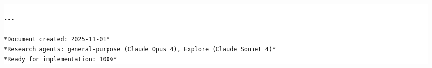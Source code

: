 ```

---

*Document created: 2025-11-01*
*Research agents: general-purpose (Claude Opus 4), Explore (Claude Sonnet 4)*
*Ready for implementation: 100%*
